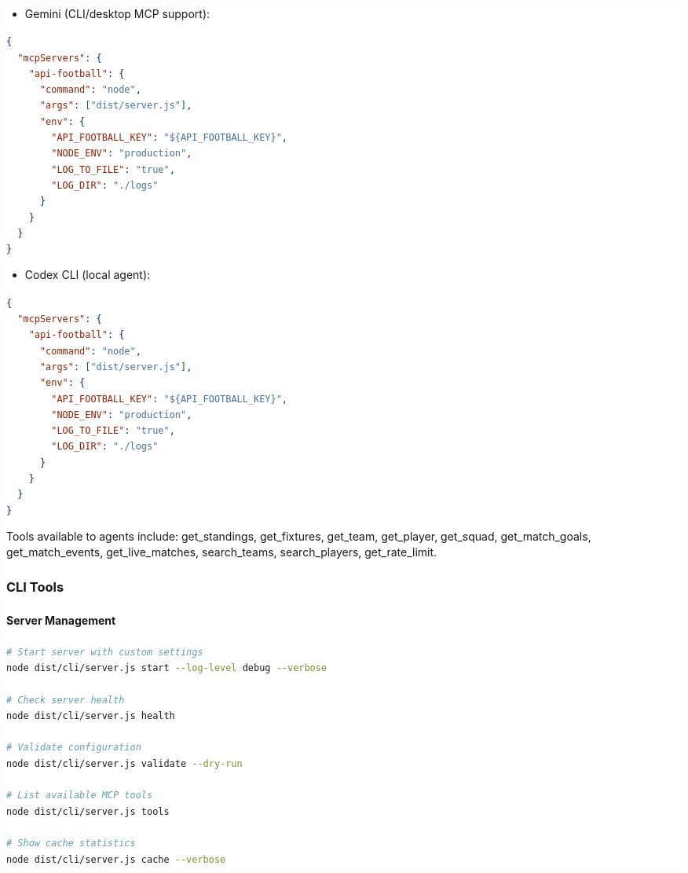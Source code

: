 - Gemini (CLI/desktop MCP support):
```json
{
  "mcpServers": {
    "api-football": {
      "command": "node",
      "args": ["dist/server.js"],
      "env": {
        "API_FOOTBALL_KEY": "${API_FOOTBALL_KEY}",
        "NODE_ENV": "production",
        "LOG_TO_FILE": "true",
        "LOG_DIR": "./logs"
      }
    }
  }
}
```

- Codex CLI (local agent):
```json
{
  "mcpServers": {
    "api-football": {
      "command": "node",
      "args": ["dist/server.js"],
      "env": {
        "API_FOOTBALL_KEY": "${API_FOOTBALL_KEY}",
        "NODE_ENV": "production",
        "LOG_TO_FILE": "true",
        "LOG_DIR": "./logs"
      }
    }
  }
}
```

Tools available to agents include: get_standings, get_fixtures, get_team, get_player, get_squad, get_match_goals, get_match_events, get_live_matches, search_teams, search_players, get_rate_limit.

### CLI Tools

#### Server Management
```bash
# Start server with custom settings
node dist/cli/server.js start --log-level debug --verbose

# Check server health
node dist/cli/server.js health

# Validate configuration
node dist/cli/server.js validate --dry-run

# List available MCP tools
node dist/cli/server.js tools

# Show cache statistics
node dist/cli/server.js cache --verbose
```
